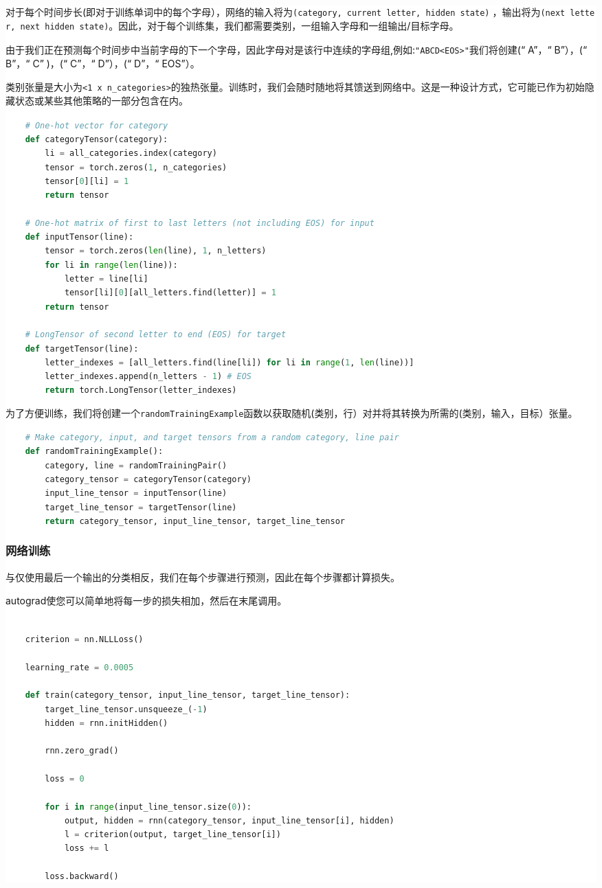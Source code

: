 对于每个时间步长(即对于训练单词中的每个字母），网络的输入将为`(category, current letter, hidden state)` ，输出将为`(next letter, next hidden state)`。因此，对于每个训练集，我们都需要类别，一组输入字母和一组输出/目标字母。

由于我们正在预测每个时间步中当前字母的下一个字母，因此字母对是该行中连续的字母组,例如:`"ABCD<EOS>"`我们将创建(“ A”，“ B”），(“ B”，“ C” )，(“ C”，“ D”），(“ D”，“ EOS”）。


类别张量是大小为`<1 x n_categories>`的独热张量。训练时，我们会随时随地将其馈送到网络中。这是一种设计方式，它可能已作为初始隐藏状态或某些其他策略的一部分包含在内。
    
```python    
    # One-hot vector for category
    def categoryTensor(category):
        li = all_categories.index(category)
        tensor = torch.zeros(1, n_categories)
        tensor[0][li] = 1
        return tensor
    
    # One-hot matrix of first to last letters (not including EOS) for input
    def inputTensor(line):
        tensor = torch.zeros(len(line), 1, n_letters)
        for li in range(len(line)):
            letter = line[li]
            tensor[li][0][all_letters.find(letter)] = 1
        return tensor
    
    # LongTensor of second letter to end (EOS) for target
    def targetTensor(line):
        letter_indexes = [all_letters.find(line[li]) for li in range(1, len(line))]
        letter_indexes.append(n_letters - 1) # EOS
        return torch.LongTensor(letter_indexes)
```    
为了方便训练，我们将创建一个`randomTrainingExample`函数以获取随机(类别，行）对并将其转换为所需的(类别，输入，目标）张量。
```python
    # Make category, input, and target tensors from a random category, line pair
    def randomTrainingExample():
        category, line = randomTrainingPair()
        category_tensor = categoryTensor(category)
        input_line_tensor = inputTensor(line)
        target_line_tensor = targetTensor(line)
        return category_tensor, input_line_tensor, target_line_tensor
```  

### 网络训练

与仅使用最后一个输出的分类相反，我们在每个步骤进行预测，因此在每个步骤都计算损失。

autograd使您可以简单地将每一步的损失相加，然后在末尾调用。
```python
    
    criterion = nn.NLLLoss()
    
    learning_rate = 0.0005
    
    def train(category_tensor, input_line_tensor, target_line_tensor):
        target_line_tensor.unsqueeze_(-1)
        hidden = rnn.initHidden()
    
        rnn.zero_grad()
    
        loss = 0
    
        for i in range(input_line_tensor.size(0)):
            output, hidden = rnn(category_tensor, input_line_tensor[i], hidden)
            l = criterion(output, target_line_tensor[i])
            loss += l
    
        loss.backward()
```